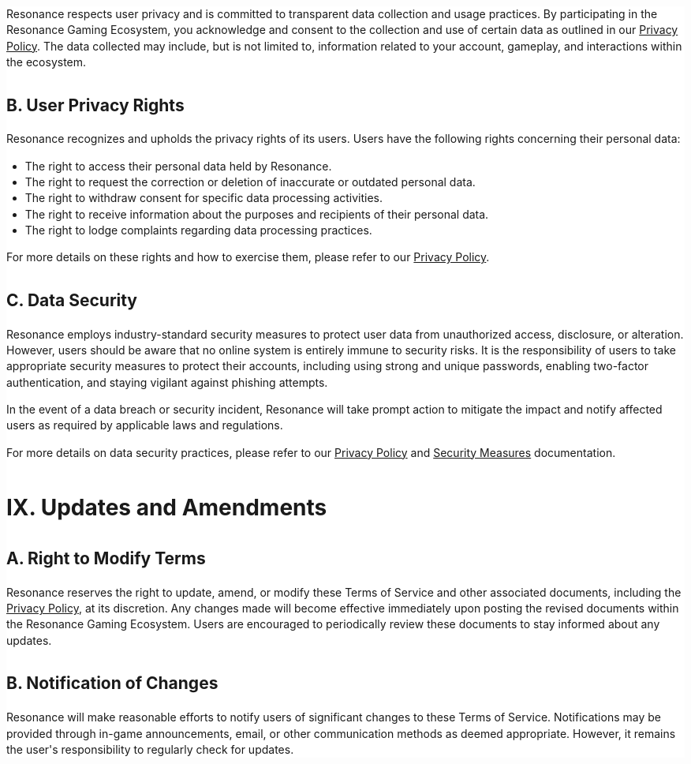 Resonance respects user privacy and is committed to transparent data collection and usage practices. By participating in the Resonance Gaming Ecosystem, you acknowledge and consent to the collection and use of certain data as outlined in our [Privacy Policy](https://github.com/PlayResonance/whitepaper/blob/main/tokenomics/legal/privacypolicy.md). The data collected may include, but is not limited to, information related to your account, gameplay, and interactions within the ecosystem.

## B. User Privacy Rights

Resonance recognizes and upholds the privacy rights of its users. Users have the following rights concerning their personal data:
- The right to access their personal data held by Resonance.
- The right to request the correction or deletion of inaccurate or outdated personal data.
- The right to withdraw consent for specific data processing activities.
- The right to receive information about the purposes and recipients of their personal data.
- The right to lodge complaints regarding data processing practices.

For more details on these rights and how to exercise them, please refer to our [Privacy Policy](https://github.com/PlayResonance/whitepaper/blob/main/tokenomics/legal/privacypolicy.md).

## C. Data Security

Resonance employs industry-standard security measures to protect user data from unauthorized access, disclosure, or alteration. However, users should be aware that no online system is entirely immune to security risks. It is the responsibility of users to take appropriate security measures to protect their accounts, including using strong and unique passwords, enabling two-factor authentication, and staying vigilant against phishing attempts.

In the event of a data breach or security incident, Resonance will take prompt action to mitigate the impact and notify affected users as required by applicable laws and regulations.

For more details on data security practices, please refer to our [Privacy Policy](https://github.com/PlayResonance/whitepaper/blob/main/tokenomics/legal/privacypolicy.md) and [Security Measures](https://github.com/PlayResonance/whitepaper/blob/main/tokenomics/legal/securitymeasures.md) documentation.

# IX. Updates and Amendments

## A. Right to Modify Terms

Resonance reserves the right to update, amend, or modify these Terms of Service and other associated documents, including the [Privacy Policy](https://github.com/PlayResonance/whitepaper/blob/main/tokenomics/legal/privacypolicy.md), at its discretion. Any changes made will become effective immediately upon posting the revised documents within the Resonance Gaming Ecosystem. Users are encouraged to periodically review these documents to stay informed about any updates.

## B. Notification of Changes

Resonance will make reasonable efforts to notify users of significant changes to these Terms of Service. Notifications may be provided through in-game announcements, email, or other communication methods as deemed appropriate. However, it remains the user's responsibility to regularly check for updates.
